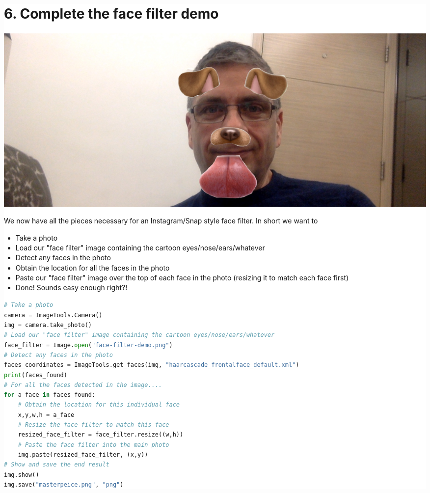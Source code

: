 # 6. Complete the face filter demo

![](assets/sample-face-filter.jpg)

We now have all the pieces necessary for an Instagram/Snap style face filter. In short we want to

* Take a photo
* Load our "face filter" image containing the cartoon eyes/nose/ears/whatever
* Detect any faces in the photo
* Obtain the location for all the faces in the photo
* Paste our "face filter" image over the top of each face in the photo (resizing it to match each face first)
* Done! Sounds easy enough right?!

```python
# Take a photo
camera = ImageTools.Camera()
img = camera.take_photo()
# Load our "face filter" image containing the cartoon eyes/nose/ears/whatever
face_filter = Image.open("face-filter-demo.png")
# Detect any faces in the photo
faces_coordinates = ImageTools.get_faces(img, "haarcascade_frontalface_default.xml")
print(faces_found)
# For all the faces detected in the image....
for a_face in faces_found:
    # Obtain the location for this individual face
    x,y,w,h = a_face
    # Resize the face filter to match this face
    resized_face_filter = face_filter.resize((w,h))
    # Paste the face filter into the main photo
    img.paste(resized_face_filter, (x,y))
# Show and save the end result
img.show()
img.save("masterpeice.png", "png")
```
